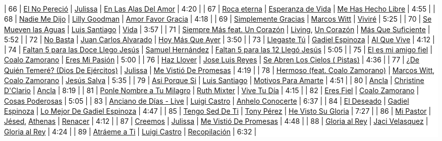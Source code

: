 | 66 | [El No Pereció](https://open.spotify.com/track/5chE8rPKomf8QxhllFujhi) | [Julissa](https://open.spotify.com/artist/6WCFOdK10oxg9dYaaIyeZu) | [En Las Alas Del Amor](https://open.spotify.com/album/3zHypYyLfjX3Ikil2H9bOI) | 4:20 |
| 67 | [Roca eterna](https://open.spotify.com/track/6XQmgFgA5ERwrgbmb7iUx3) | [Esperanza de Vida](https://open.spotify.com/artist/2JjoUSP8dUA7UhlWW59fK1) | [Me Has Hecho Libre](https://open.spotify.com/album/0dNBk8BUcnZoA0YouvHGRP) | 4:55 |
| 68 | [Nadie Me Dijo](https://open.spotify.com/track/5xVUzEyx6UK23sDpYVhjOf) | [Lilly Goodman](https://open.spotify.com/artist/6vetaGijEBK3wfhtCUWRBS) | [Amor Favor Gracia](https://open.spotify.com/album/0rBvLEdEON5eyTJbcVkxZS) | 4:18 |
| 69 | [Simplemente Gracias](https://open.spotify.com/track/1dFO3EzDl1bdNm258j2WNK) | [Marcos Witt](https://open.spotify.com/artist/4x7kxyIgzgtrHYDQ8SCzo2) | [Viviré](https://open.spotify.com/album/67uRZ3X95JEwhbxi7GP5gW) | 5:25 |
| 70 | [Se Mueven las Aguas](https://open.spotify.com/track/3LtpWjUOqFGG4rFWGBn8MD) | [Luis Santiago](https://open.spotify.com/artist/57wRcdGLAS9zQr9XyVtVbE) | [Vida](https://open.spotify.com/album/203hB61YfdDgcnW4w2ODMr) | 3:57 |
| 71 | [Siempre Más feat\. Un Corazón](https://open.spotify.com/track/2x4DbDfgF8WRrbKC1ieyCk) | [Living](https://open.spotify.com/artist/2miffAnnUvKSyB9ykA2su9), [Un Corazón](https://open.spotify.com/artist/4UGA0TDpRVVt2SCz8FZOMm) | [Más Que Suficiente](https://open.spotify.com/album/10MAZP2R3fsjRzpdZ2Gatm) | 5:52 |
| 72 | [No Basta](https://open.spotify.com/track/0x5bPI62nRetHyUiPykJwK) | [Juan Carlos Alvarado](https://open.spotify.com/artist/1NWIpqck2zZ43JamLJgf6U) | [Hoy Más Que Ayer](https://open.spotify.com/album/7HgsN9Iac7wiBz4TsucSBw) | 3:50 |
| 73 | [Llegaste Tú](https://open.spotify.com/track/4gxJmwQeeG1RSJm1AtLlAS) | [Gadiel Espinoza](https://open.spotify.com/artist/6LsF1LrB6rmAiWps0Mo1t6) | [Al Que Vive](https://open.spotify.com/album/0EnsJ3Ctbamkhj0rOVtAhQ) | 4:12 |
| 74 | [Faltan 5 para las Doce Llego Jesús](https://open.spotify.com/track/05gbMX505TQR6U1SGwMYku) | [Samuel Hernández](https://open.spotify.com/artist/17XxPdvl2MD39MnT9zhNjU) | [Faltan 5 para las 12 Llegó Jesús](https://open.spotify.com/album/5MLX6HrfCE83H3uZQLhnT5) | 5:05 |
| 75 | [El es mi amigo fiel](https://open.spotify.com/track/1kGHibUdAJTVn0X3RpdC8E) | [Coalo Zamorano](https://open.spotify.com/artist/1EIEV6r6Jr6BQIzwZJdf5b) | [Eres Mi Pasión](https://open.spotify.com/album/0xPzP6ceN9y2CwTWlljy8F) | 5:00 |
| 76 | [Haz Llover](https://open.spotify.com/track/3O51YNgaVGHrrFLXLVJxNO) | [Jose Luis Reyes](https://open.spotify.com/artist/5hijN7Isgf4lf43c50XwOp) | [Se Abren Los Cielos \( Pistas\)](https://open.spotify.com/album/6lW1vofyUsYzC7QvktsrpU) | 4:36 |
| 77 | [¿De Quién Temeré? \(Dios De Ejércitos\)](https://open.spotify.com/track/60J9n7mYcPsunOxSJGjSqW) | [Julissa](https://open.spotify.com/artist/6WCFOdK10oxg9dYaaIyeZu) | [Me Vistió De Promesas](https://open.spotify.com/album/1SUEDD9quNY1LYU36X6UUp) | 4:19 |
| 78 | [Hermoso \(feat\. Coalo Zamorano\)](https://open.spotify.com/track/4TwzyWf4K1oeybmNUsNL24) | [Marcos Witt](https://open.spotify.com/artist/4x7kxyIgzgtrHYDQ8SCzo2), [Coalo Zamorano](https://open.spotify.com/artist/1EIEV6r6Jr6BQIzwZJdf5b) | [Jesús Salva](https://open.spotify.com/album/4HRYBD8BpJaPSfRHreRGxw) | 5:35 |
| 79 | [Asi Porque Si](https://open.spotify.com/track/3s1s6qKRUTx4inaKh32he7) | [Luis Santiago](https://open.spotify.com/artist/57wRcdGLAS9zQr9XyVtVbE) | [Motivos Para Amarte](https://open.spotify.com/album/52GIMpznejD3anSRFnMdBL) | 4:51 |
| 80 | [Ancla](https://open.spotify.com/track/6snr2DTNX0Ar2wPxNkuU2R) | [Christine D'Clario](https://open.spotify.com/artist/6JaSyvyg28SHC0Of8YE6M9) | [Ancla](https://open.spotify.com/album/5quXdbYBxYKxcYjz2QLWSM) | 8:19 |
| 81 | [Ponle Nombre a Tu Milagro](https://open.spotify.com/track/6vv7lMrDejc9E3EW5EfA9R) | [Ruth Mixter](https://open.spotify.com/artist/6Y3LN0FCFH8p38tlH7ctJA) | [Vive Tu Día](https://open.spotify.com/album/6fHvKK6aA0ucqGEoK3glz2) | 4:15 |
| 82 | [Eres Fiel](https://open.spotify.com/track/2b7YBLRv13r2iS31yXBz7a) | [Coalo Zamorano](https://open.spotify.com/artist/1EIEV6r6Jr6BQIzwZJdf5b) | [Cosas Poderosas](https://open.spotify.com/album/1TZZhO7YWjOX1WyoGD6gEQ) | 5:05 |
| 83 | [Anciano de Días \- Live](https://open.spotify.com/track/4QNG4X8Kph67GRGZC5TnAu) | [Luigi Castro](https://open.spotify.com/artist/2AXhCIqHOofbAG4ew5WRF9) | [Anhelo Conocerte](https://open.spotify.com/album/0N3Fy6ufUY6nS0q82SpDFu) | 6:37 |
| 84 | [El Deseado](https://open.spotify.com/track/44OMyCQXFDR9xUap4KjQrx) | [Gadiel Espinoza](https://open.spotify.com/artist/6LsF1LrB6rmAiWps0Mo1t6) | [Lo Mejor De Gadiel Espinoza](https://open.spotify.com/album/05sRL9QUM72ugGewZ1aF5k) | 4:47 |
| 85 | [Tengo Sed De Ti](https://open.spotify.com/track/40cVQj7FN9WmRCcNGcetZn) | [Tony Pérez](https://open.spotify.com/artist/1guiKPfkZCVKA8GoFQS4oJ) | [He Visto Su Gloria](https://open.spotify.com/album/2KNED3ap9Rs4ytPjEdusv6) | 7:27 |
| 86 | [Mi Pastor](https://open.spotify.com/track/0MIYKvXKwR7FuMBoQYgZoi) | [Jésed](https://open.spotify.com/artist/3TXp4wMgvRheVQPf1PEV2P), [Athenas](https://open.spotify.com/artist/71IIrUaZMShJKwuwIZVVwu) | [Renacer](https://open.spotify.com/album/13M8kgTgN9up2JtRwFgBy4) | 4:12 |
| 87 | [Creemos](https://open.spotify.com/track/1Z33wIAMRaaGFSuBnFcYRU) | [Julissa](https://open.spotify.com/artist/6WCFOdK10oxg9dYaaIyeZu) | [Me Vistió De Promesas](https://open.spotify.com/album/1SUEDD9quNY1LYU36X6UUp) | 4:48 |
| 88 | [Gloria al Rey](https://open.spotify.com/track/6SnHXX14msb6bqMfyi90vP) | [Jaci Velasquez](https://open.spotify.com/artist/7MbmKsnvXjl4GA7Dr27kko) | [Gloria al Rey](https://open.spotify.com/album/15HKsmmPyBtoy9D1I4oziz) | 4:24 |
| 89 | [Atráeme a Ti](https://open.spotify.com/track/1NG2W9OLWi5CXxlmzCcCLj) | [Luigi Castro](https://open.spotify.com/artist/2AXhCIqHOofbAG4ew5WRF9) | [Recopilación](https://open.spotify.com/album/35kq5uh3NFFICxAXouBNPl) | 6:32 |